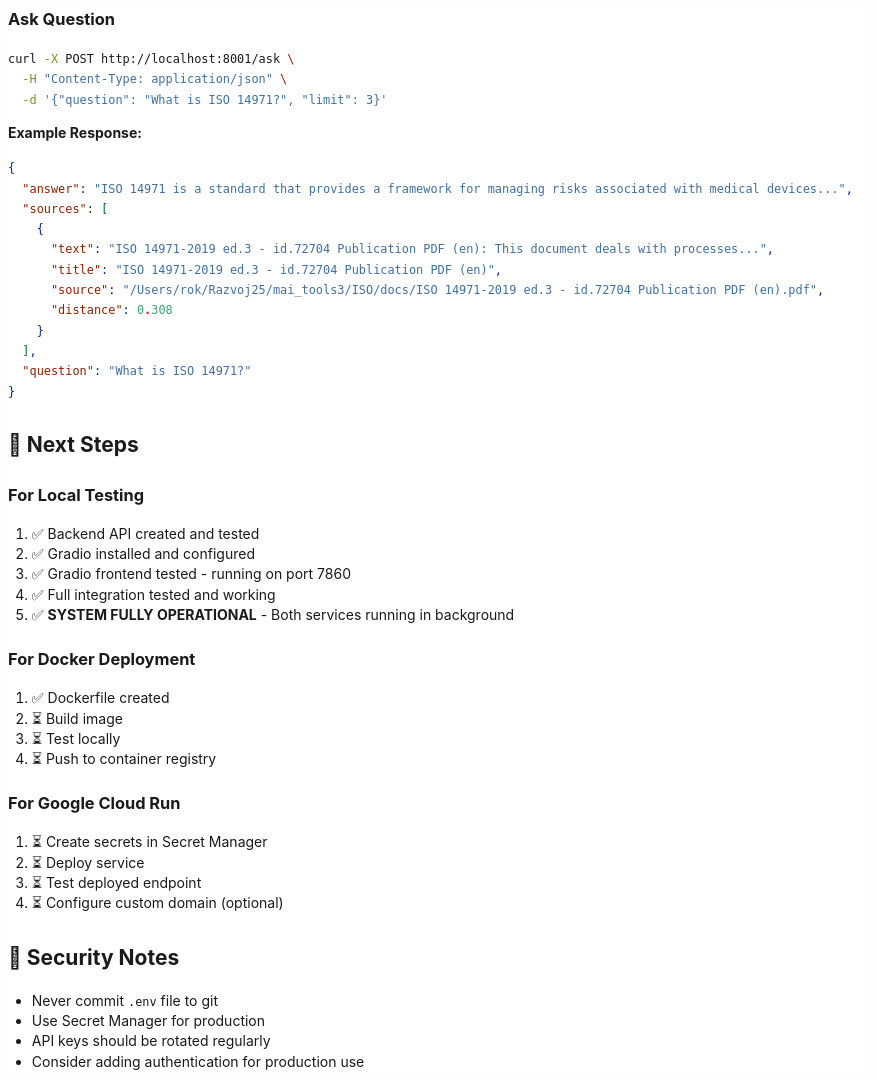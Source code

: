 ### Ask Question
```bash
curl -X POST http://localhost:8001/ask \
  -H "Content-Type: application/json" \
  -d '{"question": "What is ISO 14971?", "limit": 3}'
```

**Example Response:**
```json
{
  "answer": "ISO 14971 is a standard that provides a framework for managing risks associated with medical devices...",
  "sources": [
    {
      "text": "ISO 14971-2019 ed.3 - id.72704 Publication PDF (en): This document deals with processes...",
      "title": "ISO 14971-2019 ed.3 - id.72704 Publication PDF (en)",
      "source": "/Users/rok/Razvoj25/mai_tools3/ISO/docs/ISO 14971-2019 ed.3 - id.72704 Publication PDF (en).pdf",
      "distance": 0.308
    }
  ],
  "question": "What is ISO 14971?"
}
```

## 🎯 Next Steps

### For Local Testing
1. ✅ Backend API created and tested
2. ✅ Gradio installed and configured
3. ✅ Gradio frontend tested - running on port 7860
4. ✅ Full integration tested and working
5. ✅ **SYSTEM FULLY OPERATIONAL** - Both services running in background

### For Docker Deployment
1. ✅ Dockerfile created
2. ⏳ Build image
3. ⏳ Test locally
4. ⏳ Push to container registry

### For Google Cloud Run
1. ⏳ Create secrets in Secret Manager
2. ⏳ Deploy service
3. ⏳ Test deployed endpoint
4. ⏳ Configure custom domain (optional)

## 🔐 Security Notes

- Never commit `.env` file to git
- Use Secret Manager for production
- API keys should be rotated regularly
- Consider adding authentication for production use
